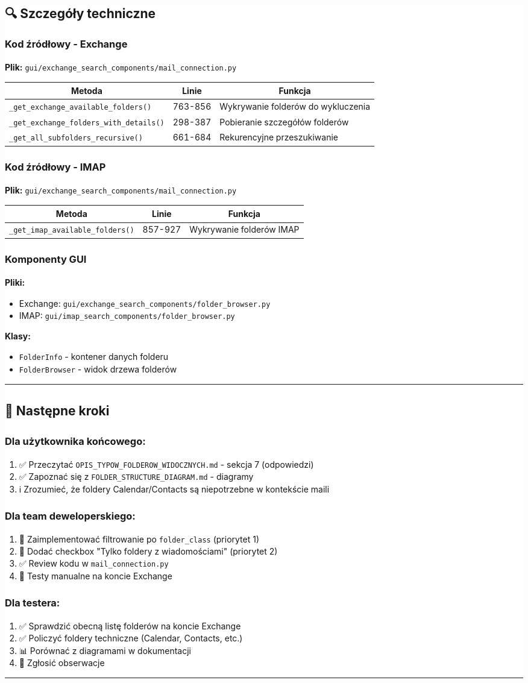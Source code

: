 
## 🔍 Szczegóły techniczne

### Kod źródłowy - Exchange

**Plik:** `gui/exchange_search_components/mail_connection.py`

| Metoda | Linie | Funkcja |
|--------|-------|---------|
| `_get_exchange_available_folders()` | 763-856 | Wykrywanie folderów do wykluczenia |
| `_get_exchange_folders_with_details()` | 298-387 | Pobieranie szczegółów folderów |
| `_get_all_subfolders_recursive()` | 661-684 | Rekurencyjne przeszukiwanie |

### Kod źródłowy - IMAP

**Plik:** `gui/exchange_search_components/mail_connection.py`

| Metoda | Linie | Funkcja |
|--------|-------|---------|
| `_get_imap_available_folders()` | 857-927 | Wykrywanie folderów IMAP |

### Komponenty GUI

**Pliki:**
- Exchange: `gui/exchange_search_components/folder_browser.py`
- IMAP: `gui/imap_search_components/folder_browser.py`

**Klasy:**
- `FolderInfo` - kontener danych folderu
- `FolderBrowser` - widok drzewa folderów

---

## 🚀 Następne kroki

### Dla użytkownika końcowego:
1. ✅ Przeczytać `OPIS_TYPOW_FOLDEROW_WIDOCZNYCH.md` - sekcja 7 (odpowiedzi)
2. ✅ Zapoznać się z `FOLDER_STRUCTURE_DIAGRAM.md` - diagramy
3. ℹ️ Zrozumieć, że foldery Calendar/Contacts są niepotrzebne w kontekście maili

### Dla team deweloperskiego:
1. 🔧 Zaimplementować filtrowanie po `folder_class` (priorytet 1)
2. 🎨 Dodać checkbox "Tylko foldery z wiadomościami" (priorytet 2)
3. ✅ Review kodu w `mail_connection.py`
4. 🧪 Testy manualne na koncie Exchange

### Dla testera:
1. ✅ Sprawdzić obecną listę folderów na koncie Exchange
2. ✅ Policzyć foldery techniczne (Calendar, Contacts, etc.)
3. 📊 Porównać z diagramami w dokumentacji
4. 🐛 Zgłosić obserwacje

---